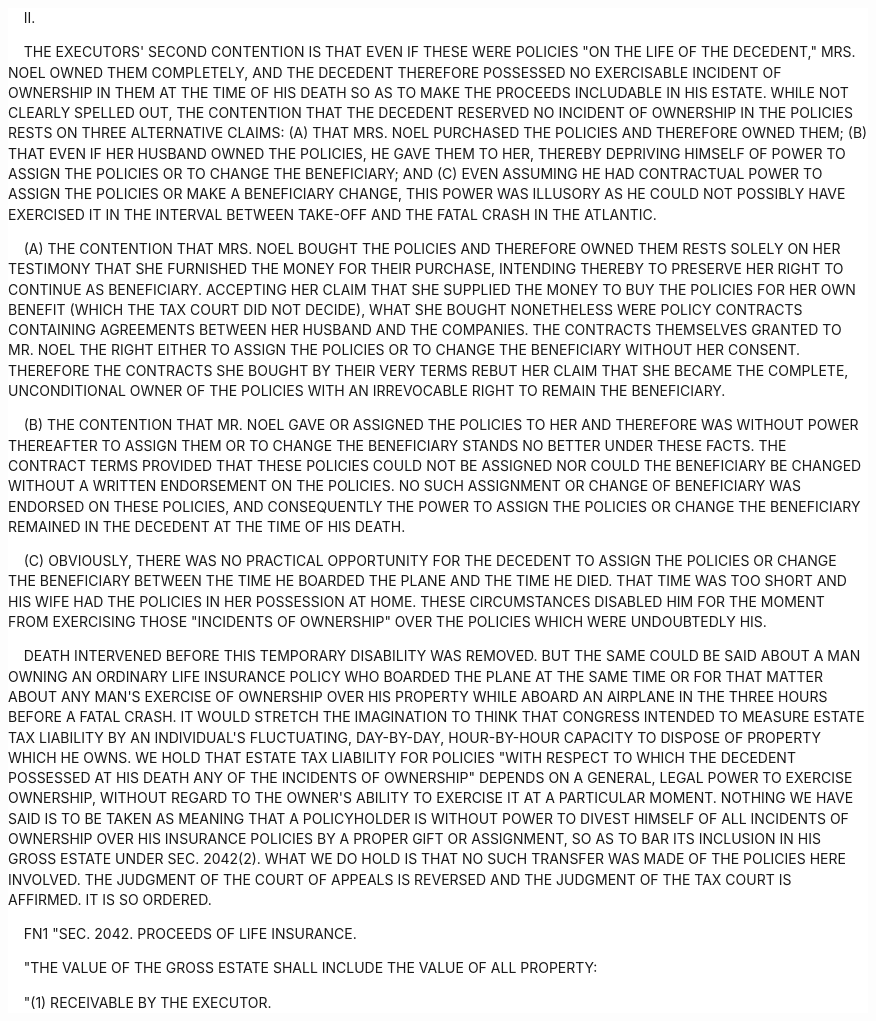     II.

    THE EXECUTORS' SECOND CONTENTION IS THAT EVEN IF THESE WERE POLICIES "ON THE LIFE OF THE DECEDENT," MRS. NOEL OWNED THEM COMPLETELY, AND THE DECEDENT THEREFORE POSSESSED NO EXERCISABLE INCIDENT OF OWNERSHIP IN THEM AT THE TIME OF HIS DEATH SO AS TO MAKE THE PROCEEDS INCLUDABLE IN HIS ESTATE.  WHILE NOT CLEARLY SPELLED OUT, THE CONTENTION THAT THE DECEDENT RESERVED NO INCIDENT OF OWNERSHIP IN THE POLICIES RESTS ON THREE ALTERNATIVE CLAIMS:  (A) THAT MRS. NOEL PURCHASED THE POLICIES AND THEREFORE OWNED THEM; (B) THAT EVEN IF HER HUSBAND OWNED THE POLICIES, HE GAVE THEM TO HER, THEREBY DEPRIVING HIMSELF OF POWER TO ASSIGN THE POLICIES OR TO CHANGE THE BENEFICIARY; AND (C) EVEN ASSUMING HE HAD CONTRACTUAL POWER TO ASSIGN THE POLICIES OR MAKE A BENEFICIARY CHANGE, THIS POWER WAS ILLUSORY AS HE COULD NOT POSSIBLY HAVE EXERCISED IT IN THE INTERVAL BETWEEN TAKE-OFF AND THE FATAL CRASH IN THE ATLANTIC.

    (A)  THE CONTENTION THAT MRS. NOEL BOUGHT THE POLICIES AND THEREFORE OWNED THEM RESTS SOLELY ON HER TESTIMONY THAT SHE FURNISHED THE MONEY FOR THEIR PURCHASE, INTENDING THEREBY TO PRESERVE HER RIGHT TO CONTINUE AS BENEFICIARY.  ACCEPTING HER CLAIM THAT SHE SUPPLIED THE MONEY TO BUY THE POLICIES FOR HER OWN BENEFIT (WHICH THE TAX COURT DID NOT DECIDE), WHAT SHE BOUGHT NONETHELESS WERE POLICY CONTRACTS CONTAINING AGREEMENTS BETWEEN HER HUSBAND AND THE COMPANIES.  THE CONTRACTS THEMSELVES GRANTED TO MR. NOEL THE RIGHT EITHER TO ASSIGN THE POLICIES OR TO CHANGE THE BENEFICIARY WITHOUT HER CONSENT.  THEREFORE THE CONTRACTS SHE BOUGHT BY THEIR VERY TERMS REBUT HER CLAIM THAT SHE BECAME THE COMPLETE, UNCONDITIONAL OWNER OF THE POLICIES WITH AN IRREVOCABLE RIGHT TO REMAIN THE BENEFICIARY.

    (B)  THE CONTENTION THAT MR. NOEL GAVE OR ASSIGNED THE POLICIES TO HER AND THEREFORE WAS WITHOUT POWER THEREAFTER TO ASSIGN THEM OR TO CHANGE THE BENEFICIARY STANDS NO BETTER UNDER THESE FACTS.  THE CONTRACT TERMS PROVIDED THAT THESE POLICIES COULD NOT BE ASSIGNED NOR COULD THE BENEFICIARY BE CHANGED WITHOUT A WRITTEN ENDORSEMENT ON THE POLICIES.  NO SUCH ASSIGNMENT OR CHANGE OF BENEFICIARY WAS ENDORSED ON THESE POLICIES, AND CONSEQUENTLY THE POWER TO ASSIGN THE POLICIES OR CHANGE THE BENEFICIARY REMAINED IN THE DECEDENT AT THE TIME OF HIS DEATH.

    (C)  OBVIOUSLY, THERE WAS NO PRACTICAL OPPORTUNITY FOR THE DECEDENT TO ASSIGN THE POLICIES OR CHANGE THE BENEFICIARY BETWEEN THE TIME HE BOARDED THE PLANE AND THE TIME HE DIED.  THAT TIME WAS TOO SHORT AND HIS WIFE HAD THE POLICIES IN HER POSSESSION AT HOME.  THESE CIRCUMSTANCES DISABLED HIM FOR THE MOMENT FROM EXERCISING THOSE "INCIDENTS OF OWNERSHIP" OVER THE POLICIES WHICH WERE UNDOUBTEDLY HIS.

    DEATH INTERVENED BEFORE THIS TEMPORARY DISABILITY WAS REMOVED.  BUT THE SAME COULD BE SAID ABOUT A MAN OWNING AN ORDINARY LIFE INSURANCE POLICY WHO BOARDED THE PLANE AT THE SAME TIME OR FOR THAT MATTER ABOUT ANY MAN'S EXERCISE OF OWNERSHIP OVER HIS PROPERTY WHILE ABOARD AN AIRPLANE IN THE THREE HOURS BEFORE A FATAL CRASH.  IT WOULD STRETCH THE IMAGINATION TO THINK THAT CONGRESS INTENDED TO MEASURE ESTATE TAX LIABILITY BY AN INDIVIDUAL'S FLUCTUATING, DAY-BY-DAY, HOUR-BY-HOUR CAPACITY TO DISPOSE OF PROPERTY WHICH HE OWNS.  WE HOLD THAT ESTATE TAX LIABILITY FOR POLICIES "WITH RESPECT TO WHICH THE DECEDENT POSSESSED AT HIS DEATH ANY OF THE INCIDENTS OF OWNERSHIP" DEPENDS ON A GENERAL, LEGAL POWER TO EXERCISE OWNERSHIP, WITHOUT REGARD TO THE OWNER'S ABILITY TO EXERCISE IT AT A PARTICULAR MOMENT.  NOTHING WE HAVE SAID IS TO BE TAKEN AS MEANING THAT A POLICYHOLDER IS WITHOUT POWER TO DIVEST HIMSELF OF ALL INCIDENTS OF OWNERSHIP OVER HIS INSURANCE POLICIES BY A PROPER GIFT OR ASSIGNMENT, SO AS TO BAR ITS INCLUSION IN HIS GROSS ESTATE UNDER SEC. 2042(2).  WHAT WE DO HOLD IS THAT NO SUCH TRANSFER WAS MADE OF THE POLICIES HERE INVOLVED.  THE JUDGMENT OF THE COURT OF APPEALS IS REVERSED AND THE JUDGMENT OF THE TAX COURT IS AFFIRMED.  IT IS SO ORDERED.

    FN1  "SEC.  2042.  PROCEEDS OF LIFE INSURANCE.

    "THE VALUE OF THE GROSS ESTATE SHALL INCLUDE THE VALUE OF ALL PROPERTY:

    "(1) RECEIVABLE BY THE EXECUTOR.
